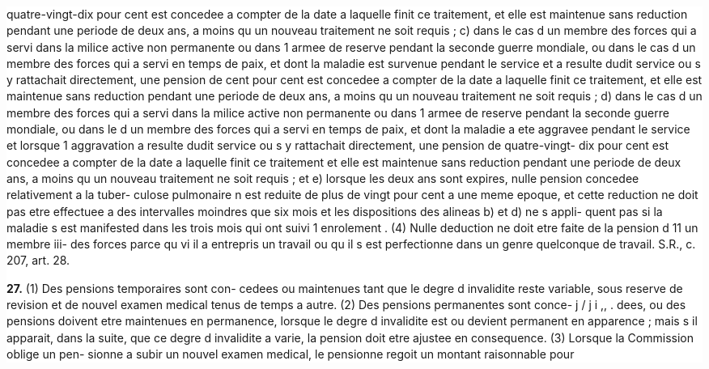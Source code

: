 quatre-vingt-dix pour cent est concedee a
compter de la date a laquelle finit ce
traitement, et elle est maintenue sans
reduction pendant une periode de deux ans,
a moins qu un nouveau traitement ne soit
requis ;
c) dans le cas d un membre des forces qui a
servi dans la milice active non permanente
ou dans 1 armee de reserve pendant la
seconde guerre mondiale, ou dans le cas
d un membre des forces qui a servi en temps
de paix, et dont la maladie est survenue
pendant le service et a resulte dudit service
ou s y rattachait directement, une pension
de cent pour cent est concedee a compter
de la date a laquelle finit ce traitement, et
elle est maintenue sans reduction pendant
une periode de deux ans, a moins qu un
nouveau traitement ne soit requis ;
d) dans le cas d un membre des forces qui a
servi dans la milice active non permanente
ou dans 1 armee de reserve pendant la
seconde guerre mondiale, ou dans le
d un membre des forces qui a servi en temps
de paix, et dont la maladie a ete aggravee
pendant le service et lorsque 1 aggravation
a resulte dudit service ou s y rattachait
directement, une pension de quatre-vingt-
dix pour cent est concedee a compter de la
date a laquelle finit ce traitement et elle
est maintenue sans reduction pendant une
periode de deux ans, a moins qu un nouveau
traitement ne soit requis ; et
e) lorsque les deux ans sont expires, nulle
pension concedee relativement a la tuber-
culose pulmonaire n est reduite de plus de
vingt pour cent a une meme epoque, et
cette reduction ne doit pas etre effectuee a
des intervalles moindres que six mois et les
dispositions des alineas b) et d) ne s appli-
quent pas si la maladie s est manifested
dans les trois mois qui ont suivi 1 enrolement .
(4) Nulle deduction ne doit etre faite de la
pension d 11 un membre iii- des forces parce qu vi il a
entrepris un travail ou qu il s est perfectionne
dans un genre quelconque de travail. S.R., c.
207, art. 28.

**27.** (1) Des pensions temporaires sont con-
cedees ou maintenues tant que le degre
d invalidite reste variable, sous reserve de
revision et de nouvel examen medical tenus
de temps a autre.
(2) Des pensions permanentes sont conce-
j / j i ,, .
dees, ou des pensions doivent etre maintenues
en permanence, lorsque le degre d invalidite
est ou devient permanent en apparence ; mais
s il apparait, dans la suite, que ce degre
d invalidite a varie, la pension doit etre
ajustee en consequence.
(3) Lorsque la Commission oblige un pen-
sionne a subir un nouvel examen medical, le
pensionne regoit un montant raisonnable pour
